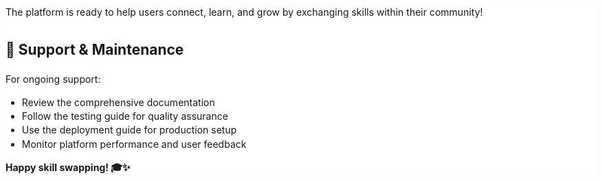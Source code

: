 The platform is ready to help users connect, learn, and grow by exchanging skills within their community!

## 🤝 Support & Maintenance

For ongoing support:
- Review the comprehensive documentation
- Follow the testing guide for quality assurance
- Use the deployment guide for production setup
- Monitor platform performance and user feedback

**Happy skill swapping! 🎓✨**
